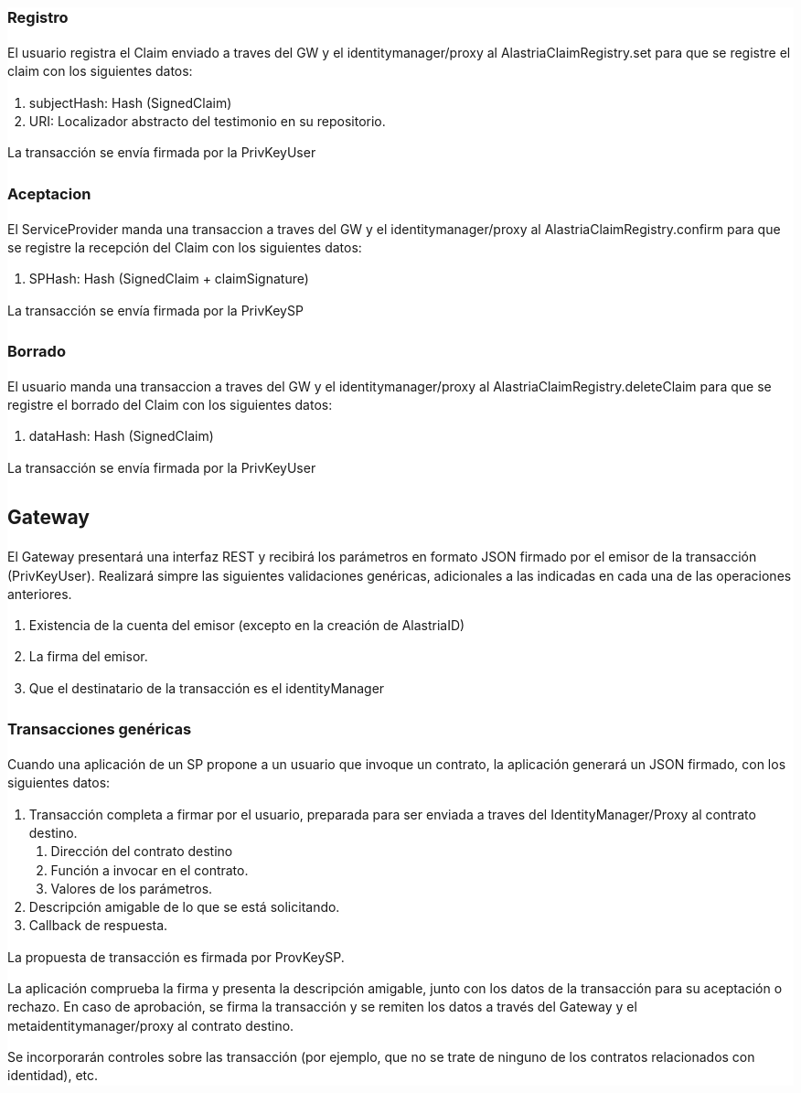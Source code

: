 ### Registro
El usuario registra el Claim enviado a traves del GW y el identitymanager/proxy al AlastriaClaimRegistry.set para que se registre el claim con los siguientes datos:

1. subjectHash: Hash (SignedClaim)
2. URI: Localizador abstracto del testimonio en su repositorio.

La transacción se envía firmada por la PrivKeyUser

### Aceptacion
El ServiceProvider manda una transaccion a traves del GW y el identitymanager/proxy al AlastriaClaimRegistry.confirm para que se registre la recepción del Claim con los siguientes datos:

1. SPHash: Hash (SignedClaim + claimSignature) 

La transacción se envía firmada por la PrivKeySP
	
### Borrado
El usuario manda una transaccion a traves del GW y el identitymanager/proxy al AlastriaClaimRegistry.deleteClaim para que se registre el borrado del Claim con los siguientes datos:

1. dataHash: Hash (SignedClaim)

La transacción se envía firmada por la PrivKeyUser

## Gateway
El Gateway presentará una interfaz REST y recibirá los parámetros en formato JSON firmado por el emisor de la transacción (PrivKeyUser). Realizará simpre las siguientes validaciones genéricas, adicionales a las indicadas en cada una de las operaciones anteriores.

1. Existencia de la cuenta del emisor (excepto en la creación de AlastriaID)

2. La firma del emisor.

3. Que el destinatario de la transacción es el identityManager

### Transacciones genéricas 
Cuando una aplicación de un SP propone a un usuario que invoque un contrato, la aplicación generará un JSON firmado, con los siguientes datos:
1. Transacción completa a firmar por el usuario, preparada para ser enviada a traves del IdentityManager/Proxy al contrato destino.
	1. Dirección del contrato destino
	2. Función a invocar en el contrato.
	3. Valores de los parámetros.
2. Descripción amigable de lo que se está solicitando.
3. Callback de respuesta.

La propuesta de transacción es firmada por ProvKeySP.

La aplicación comprueba la firma y presenta la descripción amigable, junto con los datos de la transacción para su aceptación o rechazo. En caso de aprobación, se firma la transacción y se remiten los datos a través del Gateway y el metaidentitymanager/proxy al contrato destino.

Se incorporarán controles sobre las transacción (por ejemplo, que no se trate de ninguno de los contratos relacionados con identidad), etc.
